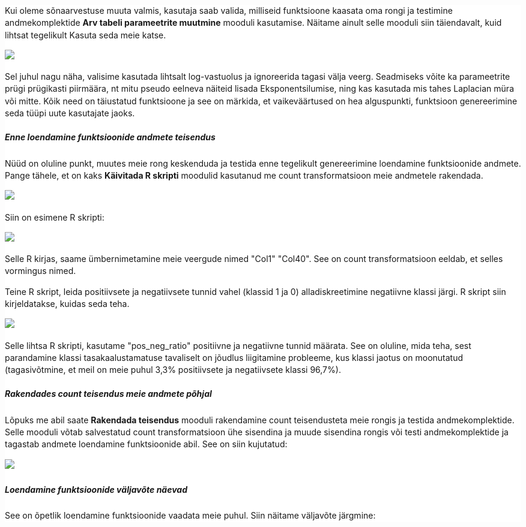 Kui oleme sõnaarvestuse muuta valmis, kasutaja saab valida, milliseid funktsioone kaasata oma rongi ja testimine andmekomplektide **Arv tabeli parameetrite muutmine** mooduli kasutamise. Näitame ainult selle mooduli siin täiendavalt, kuid lihtsat tegelikult Kasuta seda meie katse.

![](./media/machine-learning-data-science-process-hive-criteo-walkthrough/PfCHkVg.png)

Sel juhul nagu näha, valisime kasutada lihtsalt log-vastuolus ja ignoreerida tagasi välja veerg. Seadmiseks võite ka parameetrite prügi prügikasti piirmäära, nt mitu pseudo eelneva näiteid lisada Eksponentsilumise, ning kas kasutada mis tahes Laplacian müra või mitte. Kõik need on täiustatud funktsioone ja see on märkida, et vaikeväärtused on hea alguspunkti, funktsioon genereerimine seda tüüpi uute kasutajate jaoks.

##### <a name="data-transformation-before-generating-the-count-features"></a>Enne loendamine funktsioonide andmete teisendus

Nüüd on oluline punkt, muutes meie rong keskenduda ja testida enne tegelikult genereerimine loendamine funktsioonide andmete. Pange tähele, et on kaks **Käivitada R skripti** moodulid kasutanud me count transformatsioon meie andmetele rakendada.

![](./media/machine-learning-data-science-process-hive-criteo-walkthrough/aF59wbc.png)

Siin on esimene R skripti:

![](./media/machine-learning-data-science-process-hive-criteo-walkthrough/3hkIoMx.png)


Selle R kirjas, saame ümbernimetamine meie veergude nimed "Col1" "Col40". See on count transformatsioon eeldab, et selles vormingus nimed.

Teine R skript, leida positiivsete ja negatiivsete tunnid vahel (klassid 1 ja 0) alladiskreetimine negatiivne klassi järgi. R skript siin kirjeldatakse, kuidas seda teha.

![](./media/machine-learning-data-science-process-hive-criteo-walkthrough/91wvcwN.png)

Selle lihtsa R skripti, kasutame "pos\_neg\_ratio" positiivne ja negatiivne tunnid määrata. See on oluline, mida teha, sest parandamine klassi tasakaalustamatuse tavaliselt on jõudlus liigitamine probleeme, kus klassi jaotus on moonutatud (tagasivõtmine, et meil on meie puhul 3,3% positiivsete ja negatiivsete klassi 96,7%).

##### <a name="applying-the-count-transformation-on-our-data"></a>Rakendades count teisendus meie andmete põhjal

Lõpuks me abil saate **Rakendada teisendus** mooduli rakendamine count teisendusteta meie rongis ja testida andmekomplektide. Selle mooduli võtab salvestatud count transformatsioon ühe sisendina ja muude sisendina rongis või testi andmekomplektide ja tagastab andmete loendamine funktsioonide abil. See on siin kujutatud:

![](./media/machine-learning-data-science-process-hive-criteo-walkthrough/xnQvsYf.png)

##### <a name="an-excerpt-of-what-the-count-features-look-like"></a>Loendamine funktsioonide väljavõte näevad

See on õpetlik loendamine funktsioonide vaadata meie puhul. Siin näitame väljavõte järgmine:
